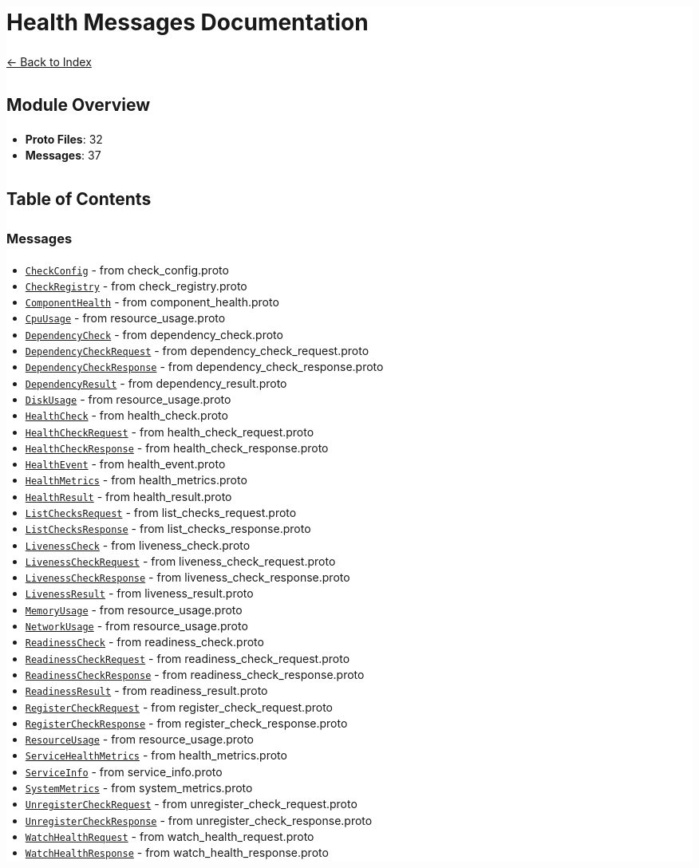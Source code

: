 # Health Messages Documentation

[← Back to Index](./README.md)

## Module Overview

- **Proto Files**: 32
- **Messages**: 37

## Table of Contents

### Messages

- [`CheckConfig`](#check_config) - from check_config.proto
- [`CheckRegistry`](#check_registry) - from check_registry.proto
- [`ComponentHealth`](#component_health) - from component_health.proto
- [`CpuUsage`](#resource_usage) - from resource_usage.proto
- [`DependencyCheck`](#dependency_check) - from dependency_check.proto
- [`DependencyCheckRequest`](#dependency_check_request) - from dependency_check_request.proto
- [`DependencyCheckResponse`](#dependency_check_response) - from dependency_check_response.proto
- [`DependencyResult`](#dependency_result) - from dependency_result.proto
- [`DiskUsage`](#resource_usage) - from resource_usage.proto
- [`HealthCheck`](#health_check) - from health_check.proto
- [`HealthCheckRequest`](#health_check_request) - from health_check_request.proto
- [`HealthCheckResponse`](#health_check_response) - from health_check_response.proto
- [`HealthEvent`](#health_event) - from health_event.proto
- [`HealthMetrics`](#health_metrics) - from health_metrics.proto
- [`HealthResult`](#health_result) - from health_result.proto
- [`ListChecksRequest`](#list_checks_request) - from list_checks_request.proto
- [`ListChecksResponse`](#list_checks_response) - from list_checks_response.proto
- [`LivenessCheck`](#liveness_check) - from liveness_check.proto
- [`LivenessCheckRequest`](#liveness_check_request) - from liveness_check_request.proto
- [`LivenessCheckResponse`](#liveness_check_response) - from liveness_check_response.proto
- [`LivenessResult`](#liveness_result) - from liveness_result.proto
- [`MemoryUsage`](#resource_usage) - from resource_usage.proto
- [`NetworkUsage`](#resource_usage) - from resource_usage.proto
- [`ReadinessCheck`](#readiness_check) - from readiness_check.proto
- [`ReadinessCheckRequest`](#readiness_check_request) - from readiness_check_request.proto
- [`ReadinessCheckResponse`](#readiness_check_response) - from readiness_check_response.proto
- [`ReadinessResult`](#readiness_result) - from readiness_result.proto
- [`RegisterCheckRequest`](#register_check_request) - from register_check_request.proto
- [`RegisterCheckResponse`](#register_check_response) - from register_check_response.proto
- [`ResourceUsage`](#resource_usage) - from resource_usage.proto
- [`ServiceHealthMetrics`](#health_metrics) - from health_metrics.proto
- [`ServiceInfo`](#service_info) - from service_info.proto
- [`SystemMetrics`](#system_metrics) - from system_metrics.proto
- [`UnregisterCheckRequest`](#unregister_check_request) - from unregister_check_request.proto
- [`UnregisterCheckResponse`](#unregister_check_response) - from unregister_check_response.proto
- [`WatchHealthRequest`](#watch_health_request) - from watch_health_request.proto
- [`WatchHealthResponse`](#watch_health_response) - from watch_health_response.proto
